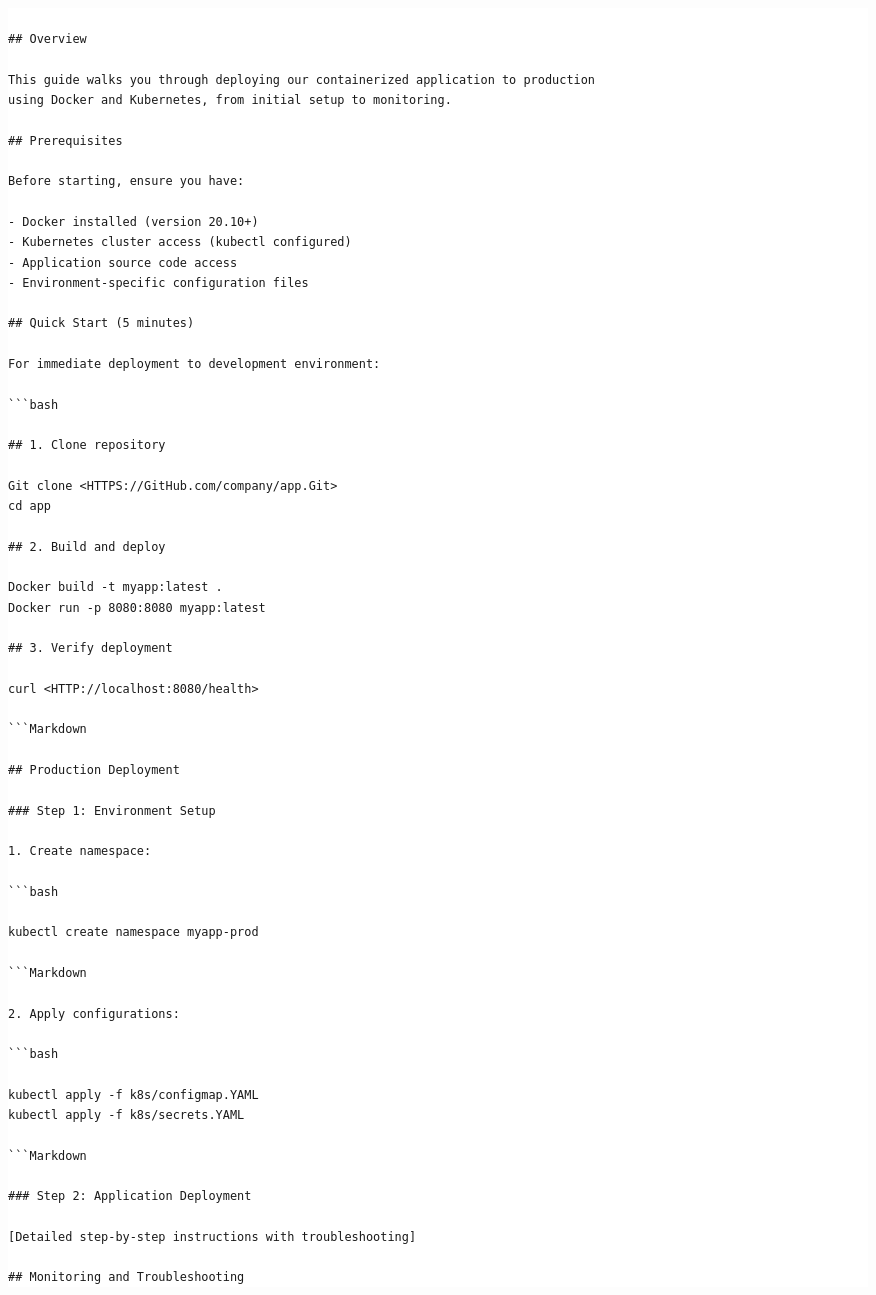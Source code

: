 ```text

## Overview

This guide walks you through deploying our containerized application to production
using Docker and Kubernetes, from initial setup to monitoring.

## Prerequisites

Before starting, ensure you have:

- Docker installed (version 20.10+)
- Kubernetes cluster access (kubectl configured)
- Application source code access
- Environment-specific configuration files

## Quick Start (5 minutes)

For immediate deployment to development environment:

```bash

## 1. Clone repository

Git clone <HTTPS://GitHub.com/company/app.Git>
cd app

## 2. Build and deploy

Docker build -t myapp:latest .
Docker run -p 8080:8080 myapp:latest

## 3. Verify deployment

curl <HTTP://localhost:8080/health>

```Markdown

## Production Deployment

### Step 1: Environment Setup

1. Create namespace:

```bash

kubectl create namespace myapp-prod

```Markdown

2. Apply configurations:

```bash

kubectl apply -f k8s/configmap.YAML
kubectl apply -f k8s/secrets.YAML

```Markdown

### Step 2: Application Deployment

[Detailed step-by-step instructions with troubleshooting]

## Monitoring and Troubleshooting

```